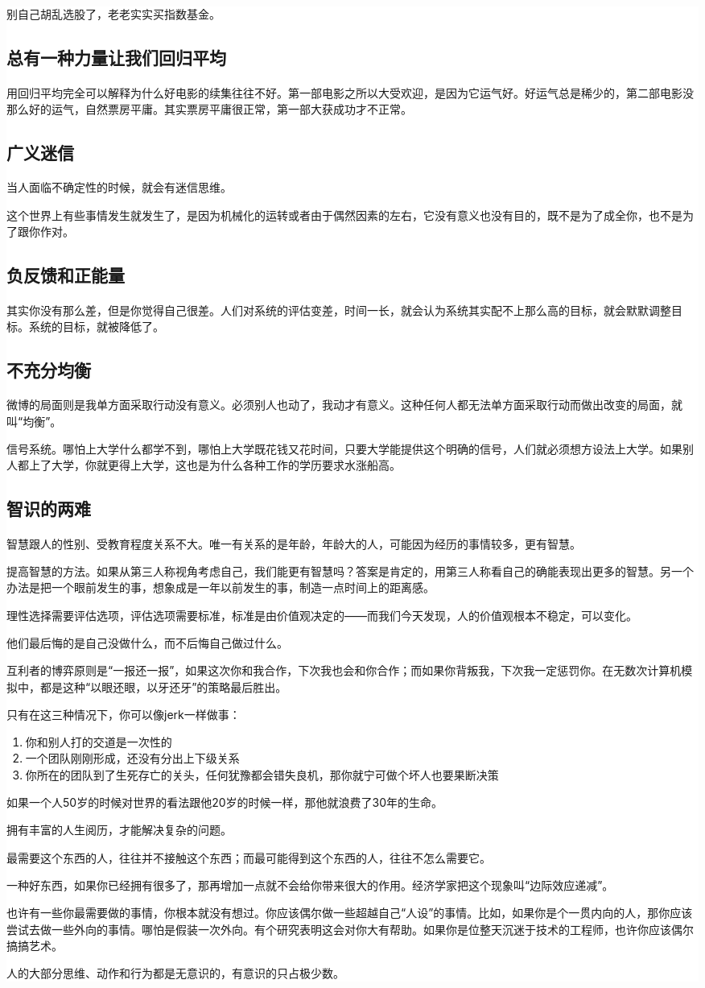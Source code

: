 别自己胡乱选股了，老老实实买指数基金。

## 总有一种力量让我们回归平均

用回归平均完全可以解释为什么好电影的续集往往不好。第一部电影之所以大受欢迎，是因为它运气好。好运气总是稀少的，第二部电影没那么好的运气，自然票房平庸。其实票房平庸很正常，第一部大获成功才不正常。

## 广义迷信

当人面临不确定性的时候，就会有迷信思维。

这个世界上有些事情发生就发生了，是因为机械化的运转或者由于偶然因素的左右，它没有意义也没有目的，既不是为了成全你，也不是为了跟你作对。

## 负反馈和正能量

其实你没有那么差，但是你觉得自己很差。人们对系统的评估变差，时间一长，就会认为系统其实配不上那么高的目标，就会默默调整目标。系统的目标，就被降低了。

## 不充分均衡

微博的局面则是我单方面采取行动没有意义。必须别人也动了，我动才有意义。这种任何人都无法单方面采取行动而做出改变的局面，就叫“均衡”。

信号系统。哪怕上大学什么都学不到，哪怕上大学既花钱又花时间，只要大学能提供这个明确的信号，人们就必须想方设法上大学。如果别人都上了大学，你就更得上大学，这也是为什么各种工作的学历要求水涨船高。

## 智识的两难

智慧跟人的性别、受教育程度关系不大。唯一有关系的是年龄，年龄大的人，可能因为经历的事情较多，更有智慧。

提高智慧的方法。如果从第三人称视角考虑自己，我们能更有智慧吗？答案是肯定的，用第三人称看自己的确能表现出更多的智慧。另一个办法是把一个眼前发生的事，想象成是一年以前发生的事，制造一点时间上的距离感。

理性选择需要评估选项，评估选项需要标准，标准是由价值观决定的——而我们今天发现，人的价值观根本不稳定，可以变化。

他们最后悔的是自己没做什么，而不后悔自己做过什么。

互利者的博弈原则是“一报还一报”，如果这次你和我合作，下次我也会和你合作；而如果你背叛我，下次我一定惩罚你。在无数次计算机模拟中，都是这种“以眼还眼，以牙还牙”的策略最后胜出。

只有在这三种情况下，你可以像jerk一样做事：

1. 你和别人打的交道是一次性的
2. 一个团队刚刚形成，还没有分出上下级关系
3. 你所在的团队到了生死存亡的关头，任何犹豫都会错失良机，那你就宁可做个坏人也要果断决策

如果一个人50岁的时候对世界的看法跟他20岁的时候一样，那他就浪费了30年的生命。

拥有丰富的人生阅历，才能解决复杂的问题。

最需要这个东西的人，往往并不接触这个东西；而最可能得到这个东西的人，往往不怎么需要它。

一种好东西，如果你已经拥有很多了，那再增加一点就不会给你带来很大的作用。经济学家把这个现象叫“边际效应递减”。

也许有一些你最需要做的事情，你根本就没有想过。你应该偶尔做一些超越自己“人设”的事情。比如，如果你是个一贯内向的人，那你应该尝试去做一些外向的事情。哪怕是假装一次外向。有个研究表明这会对你大有帮助。如果你是位整天沉迷于技术的工程师，也许你应该偶尔搞搞艺术。

人的大部分思维、动作和行为都是无意识的，有意识的只占极少数。
